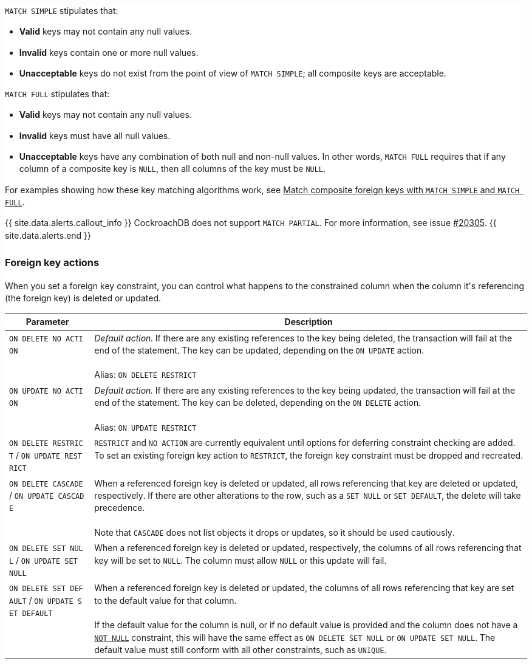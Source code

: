 `MATCH SIMPLE` stipulates that:

- **Valid** keys may not contain any null values.

- **Invalid** keys contain one or more null values.

- **Unacceptable** keys do not exist from the point of view of `MATCH SIMPLE`; all composite keys are acceptable.

`MATCH FULL` stipulates that:

- **Valid** keys may not contain any null values.

- **Invalid** keys must have all null values.

- **Unacceptable** keys have any combination of both null and non-null values. In other words, `MATCH FULL` requires that if any column of a composite key is `NULL`, then all columns of the key must be `NULL`.

For examples showing how these key matching algorithms work, see [Match composite foreign keys with `MATCH SIMPLE` and `MATCH FULL`](#match-composite-foreign-keys-with-match-simple-and-match-full).

{{ site.data.alerts.callout_info }}
CockroachDB does not support `MATCH PARTIAL`. For more information, see issue [#20305](https://github.com/cockroachdb/cockroach/issues/20305).
{{ site.data.alerts.end }}

### Foreign key actions

When you set a foreign key constraint, you can control what happens to the constrained column when the column it's referencing (the foreign key) is deleted or updated.

Parameter | Description
----------|------------
`ON DELETE NO ACTION` | _Default action._ If there are any existing references to the key being deleted, the transaction will fail at the end of the statement. The key can be updated, depending on the `ON UPDATE` action. <br><br>Alias: `ON DELETE RESTRICT`
`ON UPDATE NO ACTION` | _Default action._ If there are any existing references to the key being updated, the transaction will fail at the end of the statement. The key can be deleted, depending on the `ON DELETE` action. <br><br>Alias: `ON UPDATE RESTRICT`
`ON DELETE RESTRICT` / `ON UPDATE RESTRICT` | `RESTRICT` and `NO ACTION` are currently equivalent until options for deferring constraint checking are added. To set an existing foreign key action to `RESTRICT`, the foreign key constraint must be dropped and recreated.
`ON DELETE CASCADE` / `ON UPDATE CASCADE` | When a referenced foreign key is deleted or updated, all rows referencing that key are deleted or updated, respectively. If there are other alterations to the row, such as a `SET NULL` or `SET DEFAULT`, the delete will take precedence. <br><br>Note that `CASCADE` does not list objects it drops or updates, so it should be used cautiously.
`ON DELETE SET NULL` / `ON UPDATE SET NULL` | When a referenced foreign key is deleted or updated, respectively, the columns of all rows referencing that key will be set to `NULL`. The column must allow `NULL` or this update will fail.
`ON DELETE SET DEFAULT` / `ON UPDATE SET DEFAULT` | When a referenced foreign key is deleted or updated, the columns of all rows referencing that key are set to the default value for that column. <br/><br/> If the default value for the column is null, or if no default value is provided and the column does not have a [`NOT NULL`](not-null.html) constraint, this will have the same effect as `ON DELETE SET NULL` or `ON UPDATE SET NULL`. The default value must still conform with all other constraints, such as `UNIQUE`.
